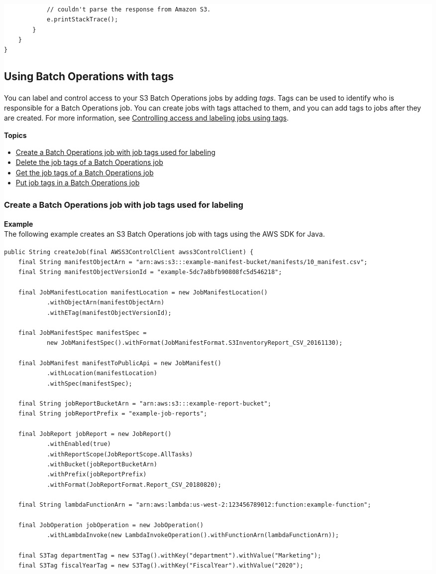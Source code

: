 ```
            // couldn't parse the response from Amazon S3.
            e.printStackTrace();
        }
    }
}
```

## Using Batch Operations with tags<a name="batch-ops-examples-java-job-with-tags."></a>

You can label and control access to your S3 Batch Operations jobs by adding *tags*\. Tags can be used to identify who is responsible for a Batch Operations job\. You can create jobs with tags attached to them, and you can add tags to jobs after they are created\. For more information, see [Controlling access and labeling jobs using tags](batch-ops-managing-jobs.md#batch-ops-job-tags)\.

**Topics**
+ [Create a Batch Operations job with job tags used for labeling](#batch-ops-examples-java-job-with-tags-create)
+ [Delete the job tags of a Batch Operations job](#batch-ops-examples-java-job-with-tags-delete)
+ [Get the job tags of a Batch Operations job](#batch-ops-examples-java-job-with-tags-get)
+ [Put job tags in a Batch Operations job](#batch-ops-examples-java-job-with-tags-put)

### Create a Batch Operations job with job tags used for labeling<a name="batch-ops-examples-java-job-with-tags-create"></a>

**Example**  
The following example creates an S3 Batch Operations job with tags using the AWS SDK for Java\.  

```
public String createJob(final AWSS3ControlClient awss3ControlClient) {
    final String manifestObjectArn = "arn:aws:s3:::example-manifest-bucket/manifests/10_manifest.csv";
    final String manifestObjectVersionId = "example-5dc7a8bfb90808fc5d546218";

    final JobManifestLocation manifestLocation = new JobManifestLocation()
            .withObjectArn(manifestObjectArn)
            .withETag(manifestObjectVersionId);

    final JobManifestSpec manifestSpec =
            new JobManifestSpec().withFormat(JobManifestFormat.S3InventoryReport_CSV_20161130);

    final JobManifest manifestToPublicApi = new JobManifest()
            .withLocation(manifestLocation)
            .withSpec(manifestSpec);

    final String jobReportBucketArn = "arn:aws:s3:::example-report-bucket";
    final String jobReportPrefix = "example-job-reports";

    final JobReport jobReport = new JobReport()
            .withEnabled(true)
            .withReportScope(JobReportScope.AllTasks)
            .withBucket(jobReportBucketArn)
            .withPrefix(jobReportPrefix)
            .withFormat(JobReportFormat.Report_CSV_20180820);

    final String lambdaFunctionArn = "arn:aws:lambda:us-west-2:123456789012:function:example-function";

    final JobOperation jobOperation = new JobOperation()
            .withLambdaInvoke(new LambdaInvokeOperation().withFunctionArn(lambdaFunctionArn));

    final S3Tag departmentTag = new S3Tag().withKey("department").withValue("Marketing");
    final S3Tag fiscalYearTag = new S3Tag().withKey("FiscalYear").withValue("2020");
```